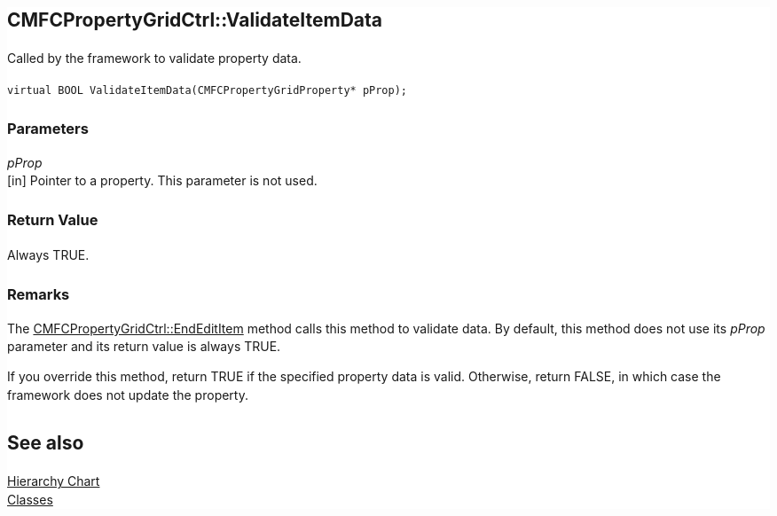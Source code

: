 ## <a name="validateitemdata"></a> CMFCPropertyGridCtrl::ValidateItemData

Called by the framework to validate property data.

```
virtual BOOL ValidateItemData(CMFCPropertyGridProperty* pProp);
```

### Parameters

*pProp*\
[in] Pointer to a property. This parameter is not used.

### Return Value

Always TRUE.

### Remarks

The [CMFCPropertyGridCtrl::EndEditItem](#endedititem) method calls this method to validate data. By default, this method does not use its *pProp* parameter and its return value is always TRUE.

If you override this method, return TRUE if the specified property data is valid. Otherwise, return FALSE, in which case the framework does not update the property.

## See also

[Hierarchy Chart](../../mfc/hierarchy-chart.md)<br/>
[Classes](../../mfc/reference/mfc-classes.md)
